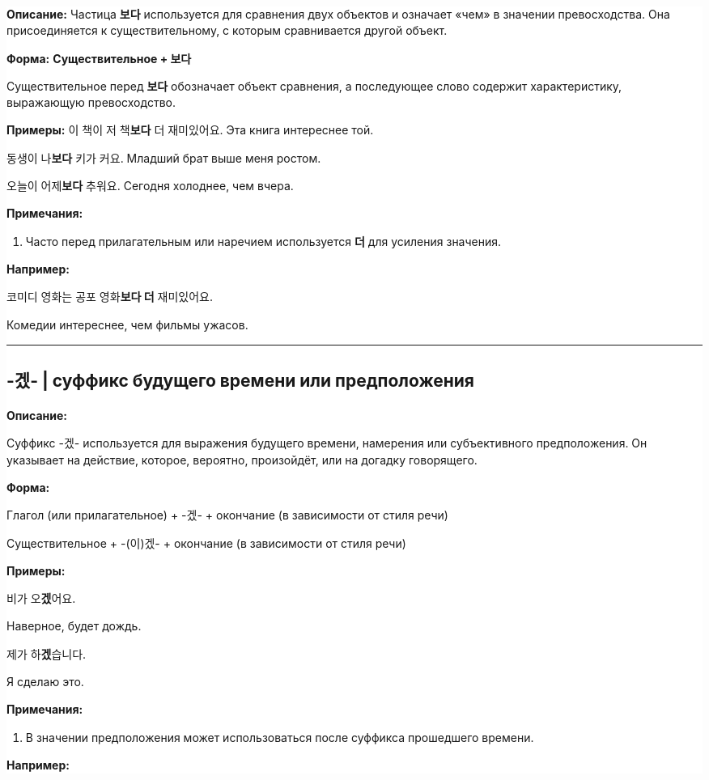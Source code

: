 **Описание:**
Частица **보다** используется для сравнения двух объектов и означает «чем» в значении превосходства. Она присоединяется к существительному, с которым сравнивается другой объект.

**Форма:**
**Существительное + 보다**

Существительное перед **보다** обозначает объект сравнения, а последующее слово содержит характеристику, выражающую превосходство.

**Примеры:**
이 책이 저 책**보다** 더 재미있어요.
Эта книга интереснее той.

동생이 나**보다** 키가 커요.
Младший брат выше меня ростом.

오늘이 어제**보다** 추워요.
Сегодня холоднее, чем вчера.

**Примечания:**

1. Часто перед прилагательным или наречием используется **더** для усиления значения.

**Например:**

코미디 영화는 공포 영화**보다 더** 재미있어요.

Комедии интереснее, чем фильмы ужасов.


---
## **-겠- | суффикс будущего времени или предположения**

**Описание:**

Суффикс -겠- используется для выражения будущего времени, намерения или субъективного предположения. Он указывает на действие, которое, вероятно, произойдёт, или на догадку говорящего.

**Форма:**

Глагол (или прилагательное) + -겠- + окончание (в зависимости от стиля речи)

Существительное + -(이)겠- + окончание (в зависимости от стиля речи)

**Примеры:**

비가 오**겠**어요.

Наверное, будет дождь.

제가 하**겠**습니다.

Я сделаю это.

**Примечания:**

1. В значении предположения может использоваться после суффикса прошедшего времени.

**Например:**
